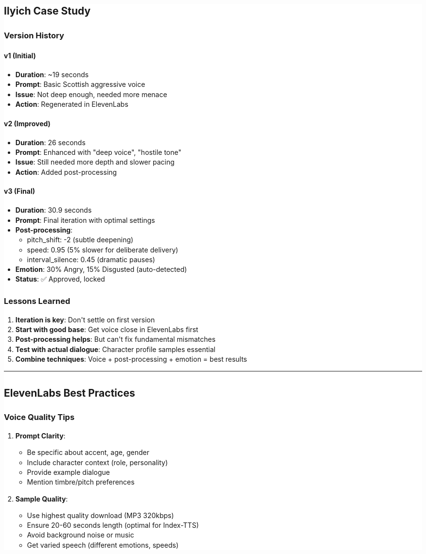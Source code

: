 
## Ilyich Case Study

### Version History

#### v1 (Initial)
- **Duration**: ~19 seconds
- **Prompt**: Basic Scottish aggressive voice
- **Issue**: Not deep enough, needed more menace
- **Action**: Regenerated in ElevenLabs

#### v2 (Improved)
- **Duration**: 26 seconds
- **Prompt**: Enhanced with "deep voice", "hostile tone"
- **Issue**: Still needed more depth and slower pacing
- **Action**: Added post-processing

#### v3 (Final)
- **Duration**: 30.9 seconds
- **Prompt**: Final iteration with optimal settings
- **Post-processing**:
  - pitch_shift: -2 (subtle deepening)
  - speed: 0.95 (5% slower for deliberate delivery)
  - interval_silence: 0.45 (dramatic pauses)
- **Emotion**: 30% Angry, 15% Disgusted (auto-detected)
- **Status**: ✅ Approved, locked

### Lessons Learned

1. **Iteration is key**: Don't settle on first version
2. **Start with good base**: Get voice close in ElevenLabs first
3. **Post-processing helps**: But can't fix fundamental mismatches
4. **Test with actual dialogue**: Character profile samples essential
5. **Combine techniques**: Voice + post-processing + emotion = best results

---

## ElevenLabs Best Practices

### Voice Quality Tips

1. **Prompt Clarity**:
   - Be specific about accent, age, gender
   - Include character context (role, personality)
   - Provide example dialogue
   - Mention timbre/pitch preferences

2. **Sample Quality**:
   - Use highest quality download (MP3 320kbps)
   - Ensure 20-60 seconds length (optimal for Index-TTS)
   - Avoid background noise or music
   - Get varied speech (different emotions, speeds)
